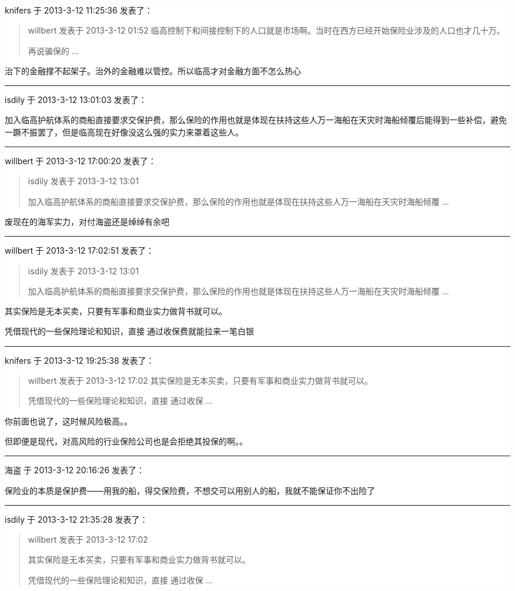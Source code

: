 knifers 于 2013-3-12 11:25:36 发表了：

> willbert 发表于 2013-3-12 01:52 临高控制下和间接控制下的人口就是市场啊。当时在西方已经开始保险业涉及的人口也才几十万。
>
> 再说骗保的 ...

治下的金融撑不起架子。治外的金融难以管控。所以临高才对金融方面不怎么热心

---

isdily 于 2013-3-12 13:01:03 发表了：

加入临高护航体系的商船直接要求交保护费，那么保险的作用也就是体现在扶持这些人万一海船在天灾时海船倾覆后能得到一些补偿，避免一蹶不振罢了，但是临高现在好像没这么强的实力来罩着这些人。

---

willbert 于 2013-3-12 17:00:20 发表了：

> isdily 发表于 2013-3-12 13:01
>
> 加入临高护航体系的商船直接要求交保护费，那么保险的作用也就是体现在扶持这些人万一海船在天灾时海船倾覆 ...

废现在的海军实力，对付海盗还是绰绰有余吧

---

willbert 于 2013-3-12 17:02:51 发表了：

> isdily 发表于 2013-3-12 13:01
>
> 加入临高护航体系的商船直接要求交保护费，那么保险的作用也就是体现在扶持这些人万一海船在天灾时海船倾覆 ...

其实保险是无本买卖，只要有军事和商业实力做背书就可以。

凭借现代的一些保险理论和知识，直接 通过收保费就能拉来一笔白银

---

knifers 于 2013-3-12 19:25:38 发表了：

> willbert 发表于 2013-3-12 17:02 其实保险是无本买卖，只要有军事和商业实力做背书就可以。
>
> 凭借现代的一些保险理论和知识，直接 通过收保 ...

你前面也说了，这时候风险极高。。

但即便是现代，对高风险的行业保险公司也是会拒绝其投保的啊。。

---

海盗 于 2013-3-12 20:16:26 发表了：

保险业的本质是保护费——用我的船，得交保险费，不想交可以用别人的船，我就不能保证你不出险了

---

isdily 于 2013-3-12 21:35:28 发表了：

> willbert 发表于 2013-3-12 17:02
>
> 其实保险是无本买卖，只要有军事和商业实力做背书就可以。
>
> 凭借现代的一些保险理论和知识，直接 通过收保 ...
